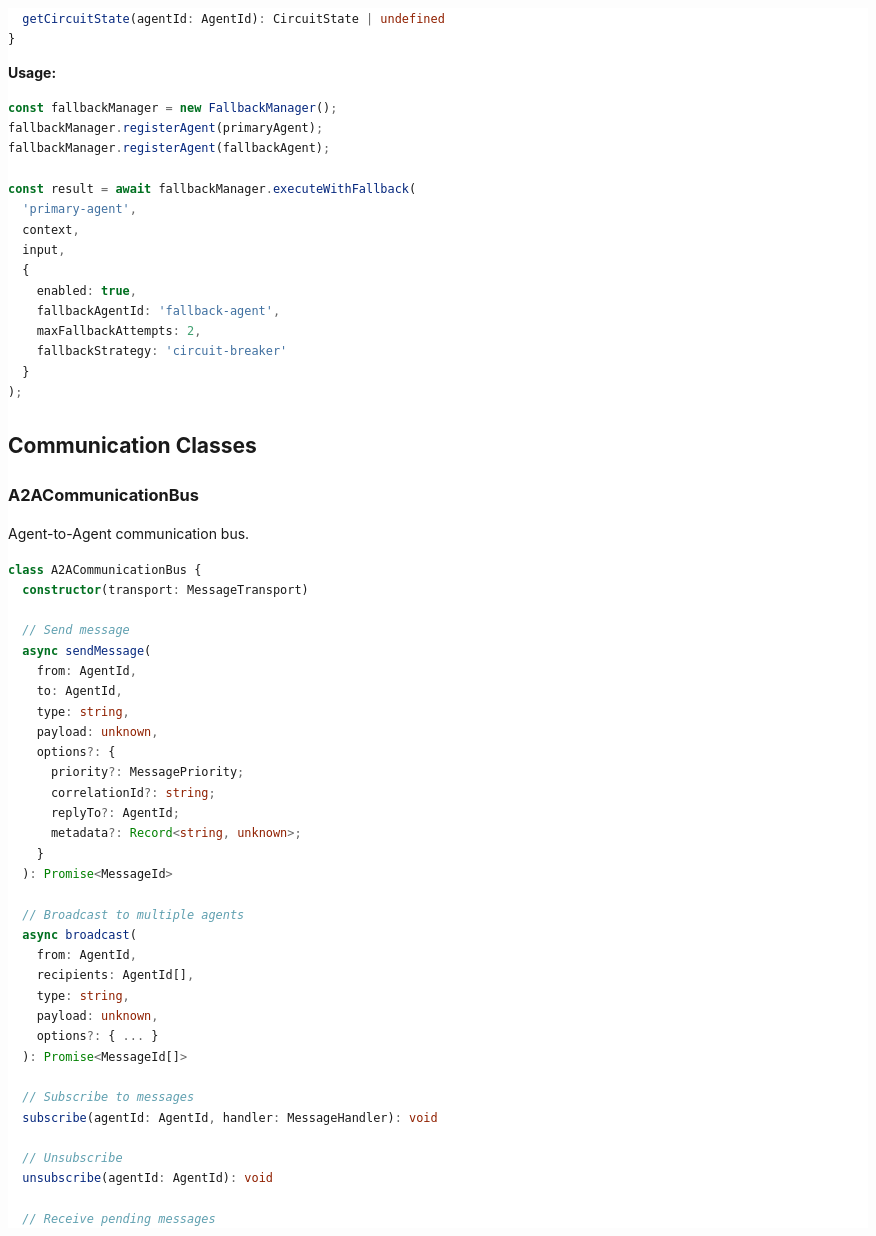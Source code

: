 ```typescript
  getCircuitState(agentId: AgentId): CircuitState | undefined
}
```

**Usage:**

```typescript
const fallbackManager = new FallbackManager();
fallbackManager.registerAgent(primaryAgent);
fallbackManager.registerAgent(fallbackAgent);

const result = await fallbackManager.executeWithFallback(
  'primary-agent',
  context,
  input,
  {
    enabled: true,
    fallbackAgentId: 'fallback-agent',
    maxFallbackAttempts: 2,
    fallbackStrategy: 'circuit-breaker'
  }
);
```

## Communication Classes

### A2ACommunicationBus

Agent-to-Agent communication bus.

```typescript
class A2ACommunicationBus {
  constructor(transport: MessageTransport)
  
  // Send message
  async sendMessage(
    from: AgentId,
    to: AgentId,
    type: string,
    payload: unknown,
    options?: {
      priority?: MessagePriority;
      correlationId?: string;
      replyTo?: AgentId;
      metadata?: Record<string, unknown>;
    }
  ): Promise<MessageId>
  
  // Broadcast to multiple agents
  async broadcast(
    from: AgentId,
    recipients: AgentId[],
    type: string,
    payload: unknown,
    options?: { ... }
  ): Promise<MessageId[]>
  
  // Subscribe to messages
  subscribe(agentId: AgentId, handler: MessageHandler): void
  
  // Unsubscribe
  unsubscribe(agentId: AgentId): void
  
  // Receive pending messages
```